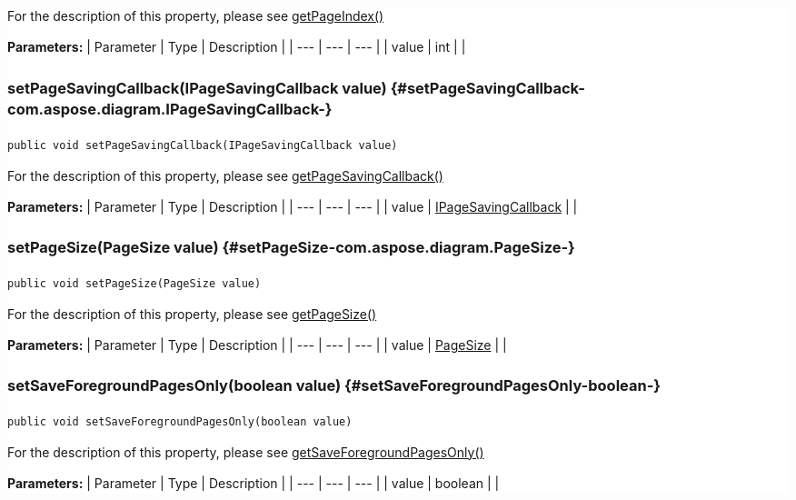 
For the description of this property, please see [getPageIndex()](../../com.aspose.diagram/pdfsaveoptions\#getPageIndex--)

**Parameters:**
| Parameter | Type | Description |
| --- | --- | --- |
| value | int |  |

### setPageSavingCallback(IPageSavingCallback value) {#setPageSavingCallback-com.aspose.diagram.IPageSavingCallback-}
```
public void setPageSavingCallback(IPageSavingCallback value)
```


For the description of this property, please see [getPageSavingCallback()](../../com.aspose.diagram/pdfsaveoptions\#getPageSavingCallback--)

**Parameters:**
| Parameter | Type | Description |
| --- | --- | --- |
| value | [IPageSavingCallback](../../com.aspose.diagram/ipagesavingcallback) |  |

### setPageSize(PageSize value) {#setPageSize-com.aspose.diagram.PageSize-}
```
public void setPageSize(PageSize value)
```


For the description of this property, please see [getPageSize()](../../com.aspose.diagram/renderingsaveoptions\#getPageSize--)

**Parameters:**
| Parameter | Type | Description |
| --- | --- | --- |
| value | [PageSize](../../com.aspose.diagram/pagesize) |  |

### setSaveForegroundPagesOnly(boolean value) {#setSaveForegroundPagesOnly-boolean-}
```
public void setSaveForegroundPagesOnly(boolean value)
```


For the description of this property, please see [getSaveForegroundPagesOnly()](../../com.aspose.diagram/pdfsaveoptions\#getSaveForegroundPagesOnly--)

**Parameters:**
| Parameter | Type | Description |
| --- | --- | --- |
| value | boolean |  |
